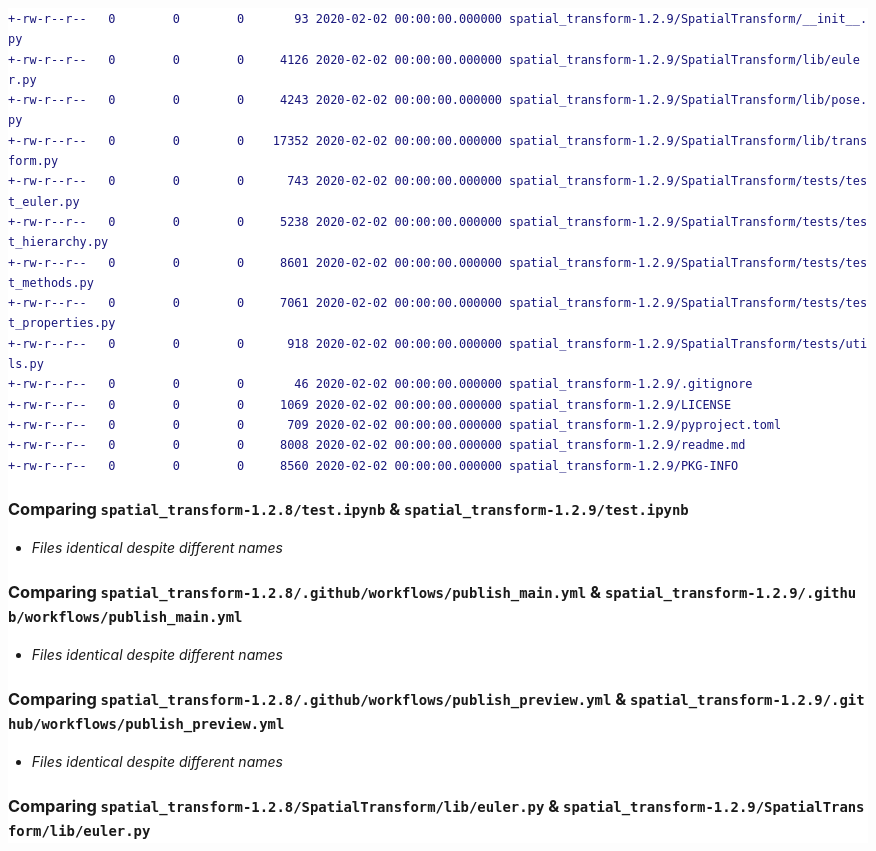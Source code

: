 ```diff
+-rw-r--r--   0        0        0       93 2020-02-02 00:00:00.000000 spatial_transform-1.2.9/SpatialTransform/__init__.py
+-rw-r--r--   0        0        0     4126 2020-02-02 00:00:00.000000 spatial_transform-1.2.9/SpatialTransform/lib/euler.py
+-rw-r--r--   0        0        0     4243 2020-02-02 00:00:00.000000 spatial_transform-1.2.9/SpatialTransform/lib/pose.py
+-rw-r--r--   0        0        0    17352 2020-02-02 00:00:00.000000 spatial_transform-1.2.9/SpatialTransform/lib/transform.py
+-rw-r--r--   0        0        0      743 2020-02-02 00:00:00.000000 spatial_transform-1.2.9/SpatialTransform/tests/test_euler.py
+-rw-r--r--   0        0        0     5238 2020-02-02 00:00:00.000000 spatial_transform-1.2.9/SpatialTransform/tests/test_hierarchy.py
+-rw-r--r--   0        0        0     8601 2020-02-02 00:00:00.000000 spatial_transform-1.2.9/SpatialTransform/tests/test_methods.py
+-rw-r--r--   0        0        0     7061 2020-02-02 00:00:00.000000 spatial_transform-1.2.9/SpatialTransform/tests/test_properties.py
+-rw-r--r--   0        0        0      918 2020-02-02 00:00:00.000000 spatial_transform-1.2.9/SpatialTransform/tests/utils.py
+-rw-r--r--   0        0        0       46 2020-02-02 00:00:00.000000 spatial_transform-1.2.9/.gitignore
+-rw-r--r--   0        0        0     1069 2020-02-02 00:00:00.000000 spatial_transform-1.2.9/LICENSE
+-rw-r--r--   0        0        0      709 2020-02-02 00:00:00.000000 spatial_transform-1.2.9/pyproject.toml
+-rw-r--r--   0        0        0     8008 2020-02-02 00:00:00.000000 spatial_transform-1.2.9/readme.md
+-rw-r--r--   0        0        0     8560 2020-02-02 00:00:00.000000 spatial_transform-1.2.9/PKG-INFO
```

### Comparing `spatial_transform-1.2.8/test.ipynb` & `spatial_transform-1.2.9/test.ipynb`

 * *Files identical despite different names*

### Comparing `spatial_transform-1.2.8/.github/workflows/publish_main.yml` & `spatial_transform-1.2.9/.github/workflows/publish_main.yml`

 * *Files identical despite different names*

### Comparing `spatial_transform-1.2.8/.github/workflows/publish_preview.yml` & `spatial_transform-1.2.9/.github/workflows/publish_preview.yml`

 * *Files identical despite different names*

### Comparing `spatial_transform-1.2.8/SpatialTransform/lib/euler.py` & `spatial_transform-1.2.9/SpatialTransform/lib/euler.py`
